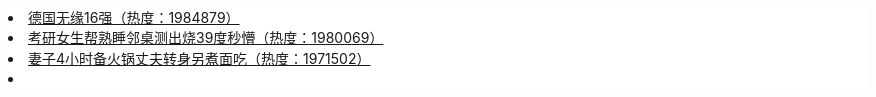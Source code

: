 <li>
<a href="https://s.weibo.com/weibo?q=%23%E5%BE%B7%E5%9B%BD%E6%97%A0%E7%BC%9816%E5%BC%BA%23" target="weibo">
德国无缘16强（热度：1984879）
</a>
</li>

<li>
<a href="https://s.weibo.com/weibo?q=%23%E8%80%83%E7%A0%94%E5%A5%B3%E7%94%9F%E5%B8%AE%E7%86%9F%E7%9D%A1%E9%82%BB%E6%A1%8C%E6%B5%8B%E5%87%BA%E7%83%A739%E5%BA%A6%E7%A7%92%E6%87%B5%23" target="weibo">
考研女生帮熟睡邻桌测出烧39度秒懵（热度：1980069）
</a>
</li>

<li>
<a href="https://s.weibo.com/weibo?q=%23%E5%A6%BB%E5%AD%904%E5%B0%8F%E6%97%B6%E5%A4%87%E7%81%AB%E9%94%85%E4%B8%88%E5%A4%AB%E8%BD%AC%E8%BA%AB%E5%8F%A6%E7%85%AE%E9%9D%A2%E5%90%83%23" target="weibo">
妻子4小时备火锅丈夫转身另煮面吃（热度：1971502）
</a>
</li>

<li>
